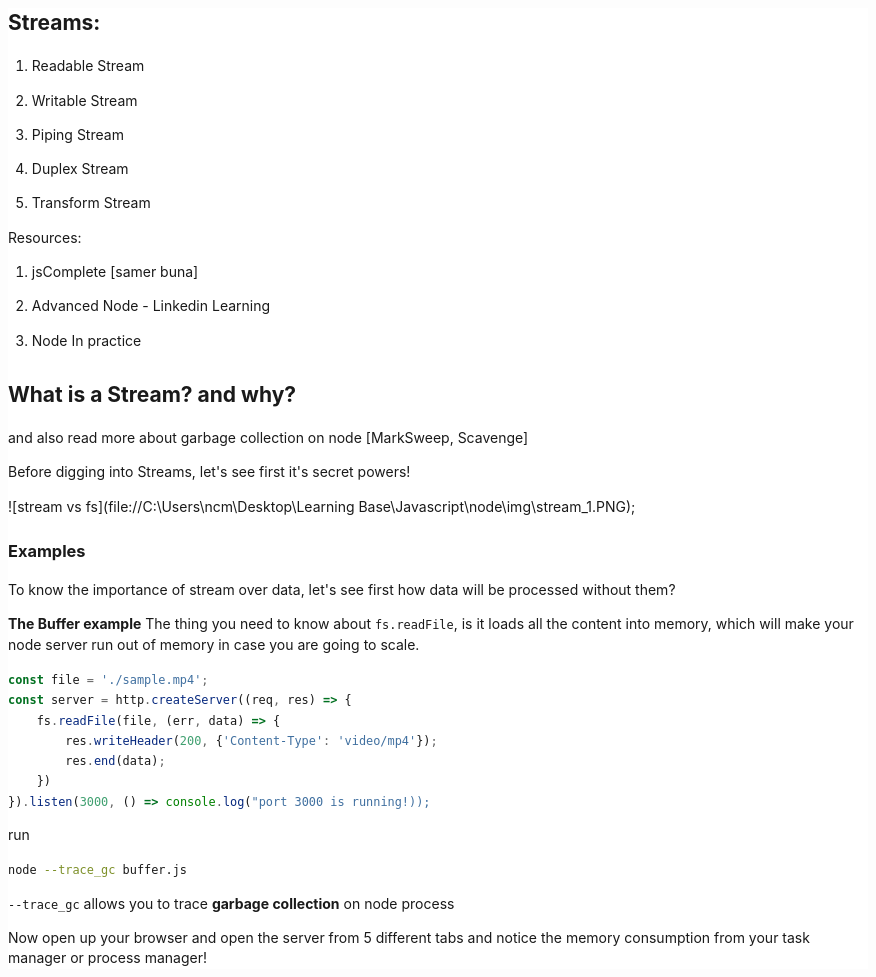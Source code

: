 ## Streams:

1. Readable Stream
  
2. Writable Stream
  
3. Piping Stream
  
4. Duplex Stream
  
5. Transform Stream
  

Resources:

1. jsComplete [samer buna]
  
2. Advanced Node - Linkedin Learning
  
3. Node In practice
  

## What is a Stream? and why?

and also read more about garbage collection on node [MarkSweep, Scavenge]

Before digging into Streams, let's see first it's secret powers!

![stream vs fs](file://C:\Users\ncm\Desktop\Learning Base\Javascript\node\img\stream_1.PNG);

### Examples

To know the importance of stream over data, let's see first how data will be processed without them?

**The Buffer example**
The thing you need to know about `fs.readFile`, is it loads all the content into memory, which will make your node server run out of memory in case you are going to scale.

```js
const file = './sample.mp4';
const server = http.createServer((req, res) => {
    fs.readFile(file, (err, data) => {
        res.writeHeader(200, {'Content-Type': 'video/mp4'});
        res.end(data);
    })
}).listen(3000, () => console.log("port 3000 is running!));
```

run

```bash
node --trace_gc buffer.js
```

`--trace_gc` allows you to trace **garbage collection** on node process

Now open up your browser and open the server from 5 different tabs and notice the memory consumption from your task manager or process manager!
